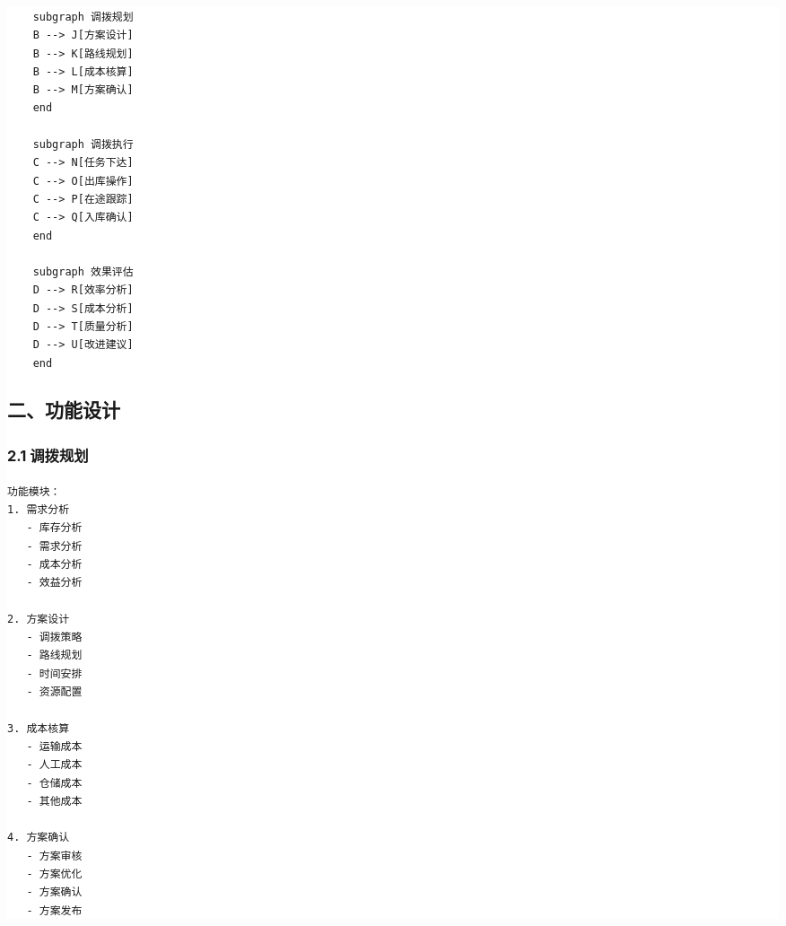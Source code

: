 ```mermaid
    subgraph 调拨规划
    B --> J[方案设计]
    B --> K[路线规划]
    B --> L[成本核算]
    B --> M[方案确认]
    end
    
    subgraph 调拨执行
    C --> N[任务下达]
    C --> O[出库操作]
    C --> P[在途跟踪]
    C --> Q[入库确认]
    end
    
    subgraph 效果评估
    D --> R[效率分析]
    D --> S[成本分析]
    D --> T[质量分析]
    D --> U[改进建议]
    end
```

## 二、功能设计

### 2.1 调拨规划
```
功能模块：
1. 需求分析
   - 库存分析
   - 需求分析
   - 成本分析
   - 效益分析

2. 方案设计
   - 调拨策略
   - 路线规划
   - 时间安排
   - 资源配置

3. 成本核算
   - 运输成本
   - 人工成本
   - 仓储成本
   - 其他成本

4. 方案确认
   - 方案审核
   - 方案优化
   - 方案确认
   - 方案发布
```
